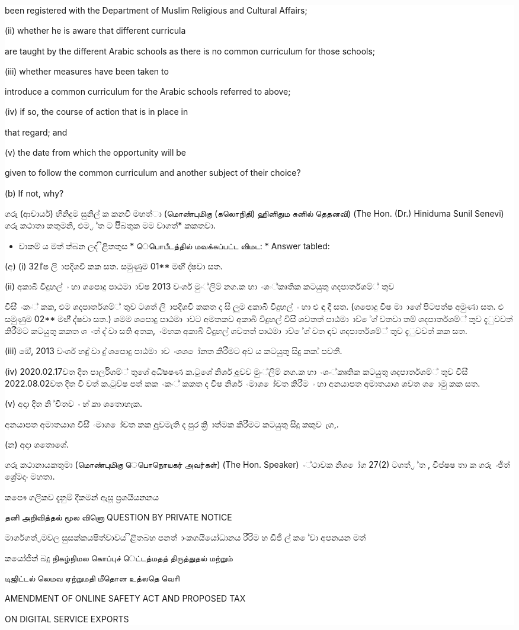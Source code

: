 been registered with the Department of Muslim Religious and Cultural Affairs;

(ii) whether he is aware that different curricula

are taught by the different Arabic schools as there is no common curriculum for those schools;

(iii) whether measures have been taken to

introduce a common curriculum for the Arabic schools referred to above;

(iv) if so, the course of action that is in place in

that regard; and

(v) the date from which the opportunity will be

given to follow the common curriculum and another subject of their choice?

(b) If not, why?

ගරු (ආචාර්ය) හිනිදුම සුනිල් ක කනවි මහත්ා (மொண்புமிகு (கலொநிதி) ஹினிதும சுனில் தெதனவி) (The Hon. (Dr.) Hiniduma Sunil Senevi) ගරු කථාතා කතුමනි, එම ්‍ර ්ත ට පිිබතුක මම වාගත්* කකතවා.

* වාකම් ය මත් ත්බන ලද ිළිතතුස * ெபொபீடத்தில் மவக்கப்பட்ட விமட: * Answer tabled:

(අ) (i) 321්ෂ ලි ාපදිශචි කක සත. සමුණුම 01** මඟි් ද්ෂවා සත.

(ii) අකාබි විදුහල් ං හා ශපොදු පාඨමා ාව්ෂ 2013 වංශර් මුං්ලිම් නග.ක හා ංශං්කෘතික කටයුතු ශදපාර්තශම්් තුව

විසි් ංකං් කක, එම ශදපාර්තශම්් තුව ටශත් ලි ාපදිශචි කකත ද සි ලුම අකාබි විදුහල් ං හා එ ඳා දී සත. (ශපොදු විෂ මා ාශේ පිටපත්ෂ අමුණා සත. එ සමුණුම 02** මඟි් ද්ෂවා සත.) ශමම ශපොදු පාඨමා ාවට අමතකව අකාබි විදුහල් විසි් ශවතත් පාඨමා ාව් ේග් වතවා තම් ශදපාර්තශම්් තුව දැුවවත් කිරීමට කටයුතු කකත ශ ංත් ද් වා සති අතක, ංමහක අකාබි විදුහල් ශවතත් පාඨමා ාව් ේග් වත ඳව ශදපාර්තශම්් තුව දැුවවත් කක සත.

(iii) ඔේ, 2013 වංශර් හඳු් වා දු් ශපොදු පාඨමා ාව ංශශ ෝනත කිරීමට අව ය කටයුතු සිදු කක.් පවතී.

(iv) 2020.02.17වත දිත පාර්ලිශම්් තුශේ අධී්ෂෂණ ක.ටුශේ නිර්ශ අුවව මුං්ලිම් නග.ක හා ංශං්කෘතික කටයුතු ශදපාර්තශම්් තුව විසි් 2022.08.02වත දිත වි වත් ක.ටුව්ෂ පත් කක ංකං් කකත ද විෂ නිර්ශ ංමාශ ෝචත කිරීම ං හා අනයාපත අමාතයාශ ශවත ශ ොමු කක සත.

(v) අදාා දිත නි ්චිතව ං හ් කා ශතොහැක.

අනයාපත අමාතයාශ විසි් ංමාශ ෝචත කක අුවමැති ද පුර ක්‍රි ාත්මක කිරීමට කටයුතු සිදු කකුව ැශ,.

(න) අදාා ශතොශේ.

ගරු කථානායකතුමා (மொண்புமிகு ெபொநொயகர் அவர்கள்) (The Hon. Speaker) ං්ථාවක නිශ ෝග 27(2) ටශත් ්‍ර ්ත , විප්ෂෂ තා ක ගරු ංජිත් ශ්‍රේමදාං මහතා.

කපෞ ගලිකව දැනුම් දීකමන් ඇසූ ප්‍රශයීයනනය

தனி அறிவித்தல் மூல வினொ QUESTION BY PRIVATE NOTICE

මාර්ගගත් ්‍රමවල සුසක්කයෂිත්වාවය ිළිතබහ පනත් ාංකශයීයෝධානය රීරිම හ ඩිජි ල් ක ේවා අපනයන මත්

කයෝජිත් බදු நிகழ்நிமல கொப்புச் ெட்டத்மதத் திருத்துதல் மற்றும்

டிஜிட்டல் லெமவ ஏற்றுமதி மீதொன உத்லதெ வொி

AMENDMENT OF ONLINE SAFETY ACT AND PROPOSED TAX

ON DIGITAL SERVICE EXPORTS
